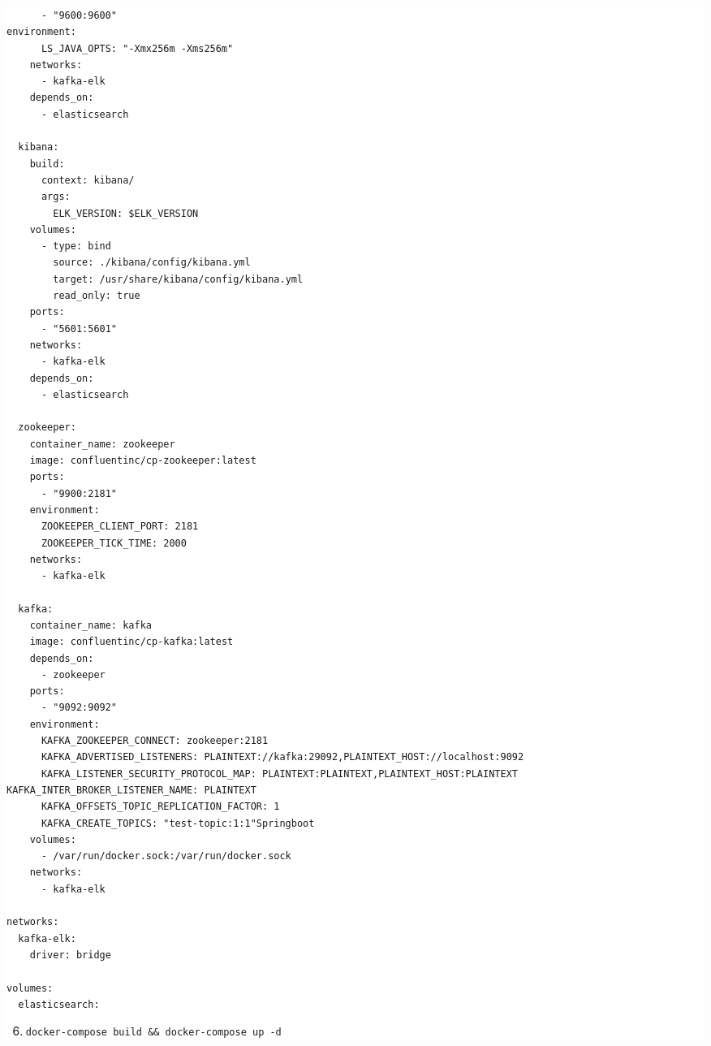 ```text
      - "9600:9600"
environment:
      LS_JAVA_OPTS: "-Xmx256m -Xms256m"
    networks:
      - kafka-elk
    depends_on:
      - elasticsearch

  kibana:
    build:
      context: kibana/
      args:
        ELK_VERSION: $ELK_VERSION
    volumes:
      - type: bind
        source: ./kibana/config/kibana.yml
        target: /usr/share/kibana/config/kibana.yml
        read_only: true
    ports:
      - "5601:5601"
    networks:
      - kafka-elk
    depends_on:
      - elasticsearch

  zookeeper:
    container_name: zookeeper
    image: confluentinc/cp-zookeeper:latest
    ports:
      - "9900:2181"
    environment:
      ZOOKEEPER_CLIENT_PORT: 2181
      ZOOKEEPER_TICK_TIME: 2000
    networks:
      - kafka-elk

  kafka:
    container_name: kafka
    image: confluentinc/cp-kafka:latest
    depends_on:
      - zookeeper
    ports:
      - "9092:9092"
    environment:
      KAFKA_ZOOKEEPER_CONNECT: zookeeper:2181
      KAFKA_ADVERTISED_LISTENERS: PLAINTEXT://kafka:29092,PLAINTEXT_HOST://localhost:9092
      KAFKA_LISTENER_SECURITY_PROTOCOL_MAP: PLAINTEXT:PLAINTEXT,PLAINTEXT_HOST:PLAINTEXT
KAFKA_INTER_BROKER_LISTENER_NAME: PLAINTEXT
      KAFKA_OFFSETS_TOPIC_REPLICATION_FACTOR: 1
      KAFKA_CREATE_TOPICS: "test-topic:1:1"Springboot
    volumes:
      - /var/run/docker.sock:/var/run/docker.sock
    networks:
      - kafka-elk

networks:
  kafka-elk:
    driver: bridge

volumes:
  elasticsearch:
```
6. `docker-compose build && docker-compose up -d`